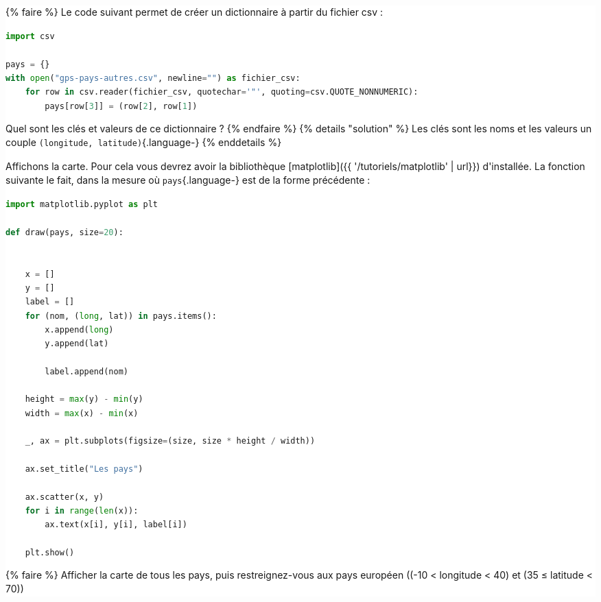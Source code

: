{% faire %}
Le code suivant permet de créer un dictionnaire à partir du fichier csv :

```python
import csv

pays = {}
with open("gps-pays-autres.csv", newline="") as fichier_csv:
    for row in csv.reader(fichier_csv, quotechar='"', quoting=csv.QUOTE_NONNUMERIC):
        pays[row[3]] = (row[2], row[1])
```

Quel sont les clés et valeurs de ce dictionnaire ?
{% endfaire %}
{% details "solution" %}
Les clés sont les noms et les valeurs un couple `(longitude, latitude)`{.language-}
{% enddetails %}

Affichons la carte. Pour cela vous devrez avoir la bibliothèque [matplotlib]({{ '/tutoriels/matplotlib' | url}}) d'installée. La fonction suivante le fait, dans la mesure où `pays`{.language-} est de la forme précédente :

```python
import matplotlib.pyplot as plt

def draw(pays, size=20):
    

    x = []
    y = []
    label = []
    for (nom, (long, lat)) in pays.items():
        x.append(long)
        y.append(lat)

        label.append(nom)

    height = max(y) - min(y)
    width = max(x) - min(x)

    _, ax = plt.subplots(figsize=(size, size * height / width))

    ax.set_title("Les pays")

    ax.scatter(x, y)
    for i in range(len(x)):
        ax.text(x[i], y[i], label[i])

    plt.show()
```

{% faire %}
Afficher la carte de tous les pays, puis restreignez-vous aux pays européen ((-10 < longitude < 40) et (35 ≤ latitude < 70))
